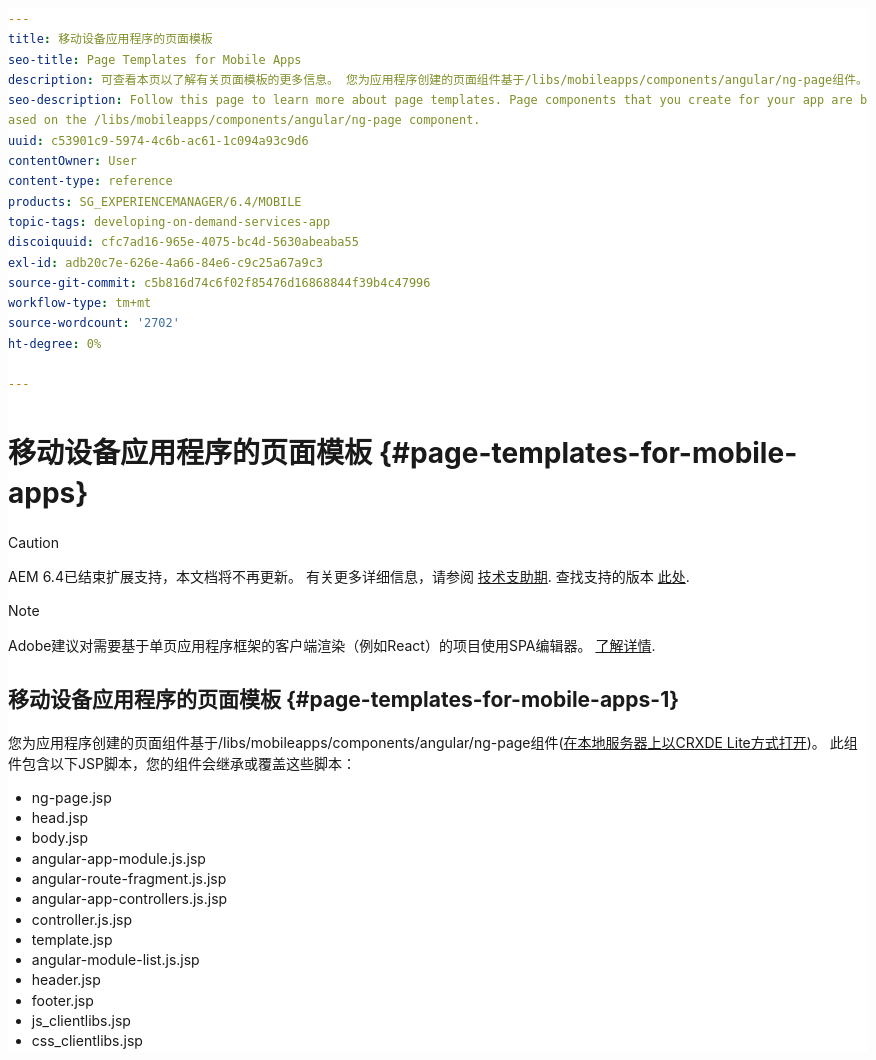 ```yaml
---
title: 移动设备应用程序的页面模板
seo-title: Page Templates for Mobile Apps
description: 可查看本页以了解有关页面模板的更多信息。 您为应用程序创建的页面组件基于/libs/mobileapps/components/angular/ng-page组件。
seo-description: Follow this page to learn more about page templates. Page components that you create for your app are based on the /libs/mobileapps/components/angular/ng-page component.
uuid: c53901c9-5974-4c6b-ac61-1c094a93c9d6
contentOwner: User
content-type: reference
products: SG_EXPERIENCEMANAGER/6.4/MOBILE
topic-tags: developing-on-demand-services-app
discoiquuid: cfc7ad16-965e-4075-bc4d-5630abeaba55
exl-id: adb20c7e-626e-4a66-84e6-c9c25a67a9c3
source-git-commit: c5b816d74c6f02f85476d16868844f39b4c47996
workflow-type: tm+mt
source-wordcount: '2702'
ht-degree: 0%

---
```


# 移动设备应用程序的页面模板 {#page-templates-for-mobile-apps}

>[!CAUTION]
>
>AEM 6.4已结束扩展支持，本文档将不再更新。 有关更多详细信息，请参阅 [技术支助期](https://helpx.adobe.com/cn/support/programs/eol-matrix.html). 查找支持的版本 [此处](https://experienceleague.adobe.com/docs/).

>[!NOTE]
>
>Adobe建议对需要基于单页应用程序框架的客户端渲染（例如React）的项目使用SPA编辑器。 [了解详情](/help/sites-developing/spa-overview.md).

## 移动设备应用程序的页面模板 {#page-templates-for-mobile-apps-1}

您为应用程序创建的页面组件基于/libs/mobileapps/components/angular/ng-page组件([在本地服务器上以CRXDE Lite方式打开](http://localhost:4502/crx/de/index.jsp#/libs/mobileapps/components/angular/ng-page))。 此组件包含以下JSP脚本，您的组件会继承或覆盖这些脚本：

* ng-page.jsp
* head.jsp
* body.jsp
* angular-app-module.js.jsp
* angular-route-fragment.js.jsp
* angular-app-controllers.js.jsp
* controller.js.jsp
* template.jsp
* angular-module-list.js.jsp
* header.jsp
* footer.jsp
* js_clientlibs.jsp
* css_clientlibs.jsp
